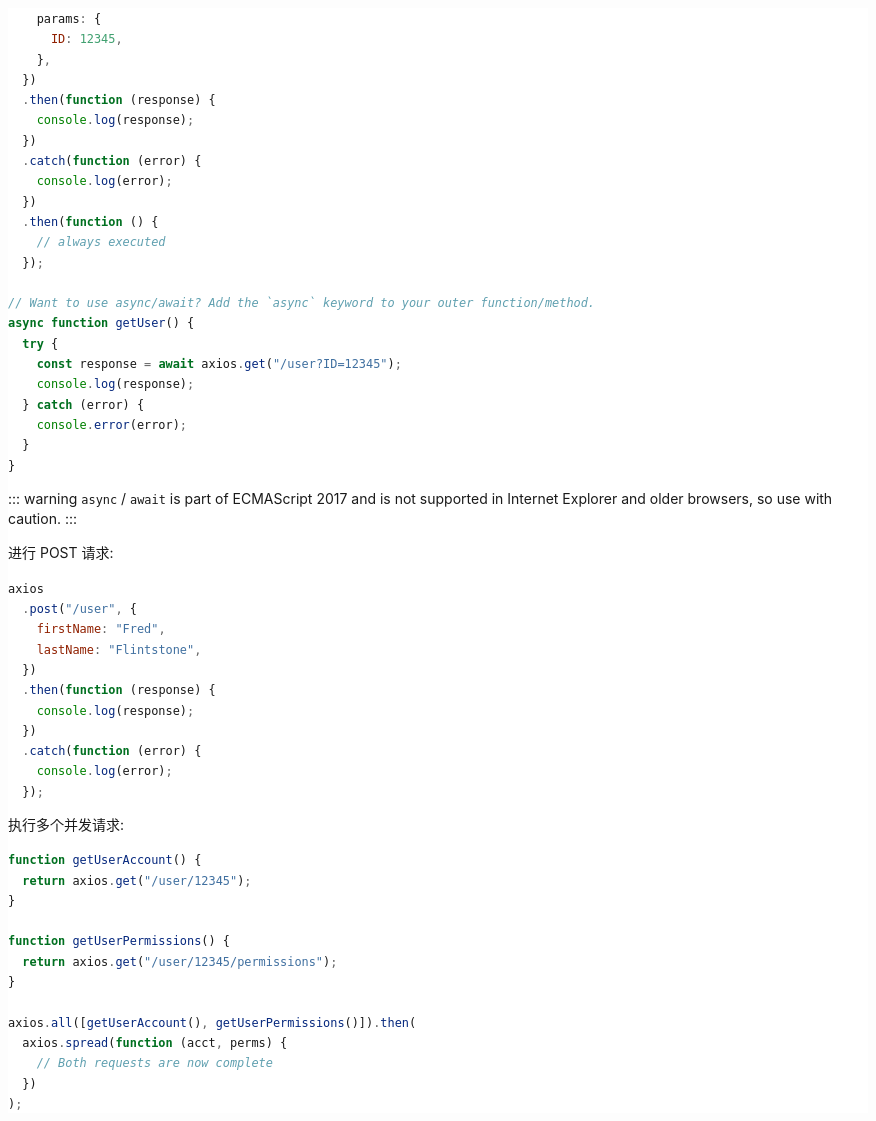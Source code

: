 ```js
    params: {
      ID: 12345,
    },
  })
  .then(function (response) {
    console.log(response);
  })
  .catch(function (error) {
    console.log(error);
  })
  .then(function () {
    // always executed
  });

// Want to use async/await? Add the `async` keyword to your outer function/method.
async function getUser() {
  try {
    const response = await axios.get("/user?ID=12345");
    console.log(response);
  } catch (error) {
    console.error(error);
  }
}
```

::: warning
`async` / `await` is part of ECMAScript 2017 and is not supported in Internet Explorer and older browsers, so use with caution.
:::

进行 POST 请求:

```js
axios
  .post("/user", {
    firstName: "Fred",
    lastName: "Flintstone",
  })
  .then(function (response) {
    console.log(response);
  })
  .catch(function (error) {
    console.log(error);
  });
```

执行多个并发请求:

```js
function getUserAccount() {
  return axios.get("/user/12345");
}

function getUserPermissions() {
  return axios.get("/user/12345/permissions");
}

axios.all([getUserAccount(), getUserPermissions()]).then(
  axios.spread(function (acct, perms) {
    // Both requests are now complete
  })
);
```
